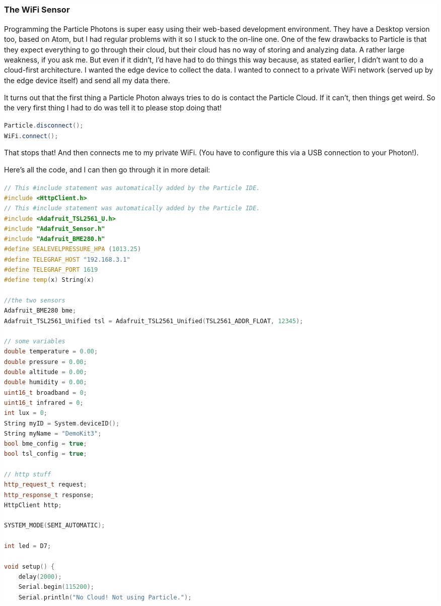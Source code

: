 ### The WiFi Sensor

Programming the Particle Photons is super easy using their web-based development environment. They have a Desktop version too, based on Atom, but I had regular problems with it so I stuck to the on-line one. One of the few drawbacks to Particle is that they expect everything to go through their cloud, but their cloud has no way of storing and analyzing data. A rather large weakness, if you ask me. But even if it didn’t, I’d have had to do things this way because, as stated earlier, I didn’t want to do a cloud-first architecture. I wanted the edge device to collect the data. I wanted to connect to a private WiFi network (served up by the edge device itself) and send all my data there.

It turns out that the first thing a Particle Photon always tries to do is contact the Particle Cloud. If it can’t, then things get weird. So the very first thing I had to do was tell it to please stop doing that!

```cpp
Particle.disconnect();
WiFi.connect();
```

That stops that! And then connects me to my private WiFi. (You have to configure this via a USB connection to your Photon!).

Here’s all the code, and I can then go through it in more detail:

```cpp
// This #include statement was automatically added by the Particle IDE.
#include <HttpClient.h>
// This #include statement was automatically added by the Particle IDE.
#include <Adafruit_TSL2561_U.h>
#include "Adafruit_Sensor.h"
#include "Adafruit_BME280.h"
#define SEALEVELPRESSURE_HPA (1013.25)
#define TELEGRAF_HOST "192.168.3.1"
#define TELEGRAF_PORT 1619
#define temp(x) String(x)

//the two sensors
Adafruit_BME280 bme;
Adafruit_TSL2561_Unified tsl = Adafruit_TSL2561_Unified(TSL2561_ADDR_FLOAT, 12345);

// some variables
double temperature = 0.00;
double pressure = 0.00;
double altitude = 0.00;
double humidity = 0.00;
uint16_t broadband = 0;
uint16_t infrared = 0;
int lux = 0;
String myID = System.deviceID();
String myName = "DemoKit3";
bool bme_config = true;
bool tsl_config = true;

// http stuff
http_request_t request;
http_response_t response;
HttpClient http;

SYSTEM_MODE(SEMI_AUTOMATIC);

int led = D7;

void setup() {
    delay(2000);
    Serial.begin(115200);
    Serial.println("No Cloud! Not using Particle.");
```